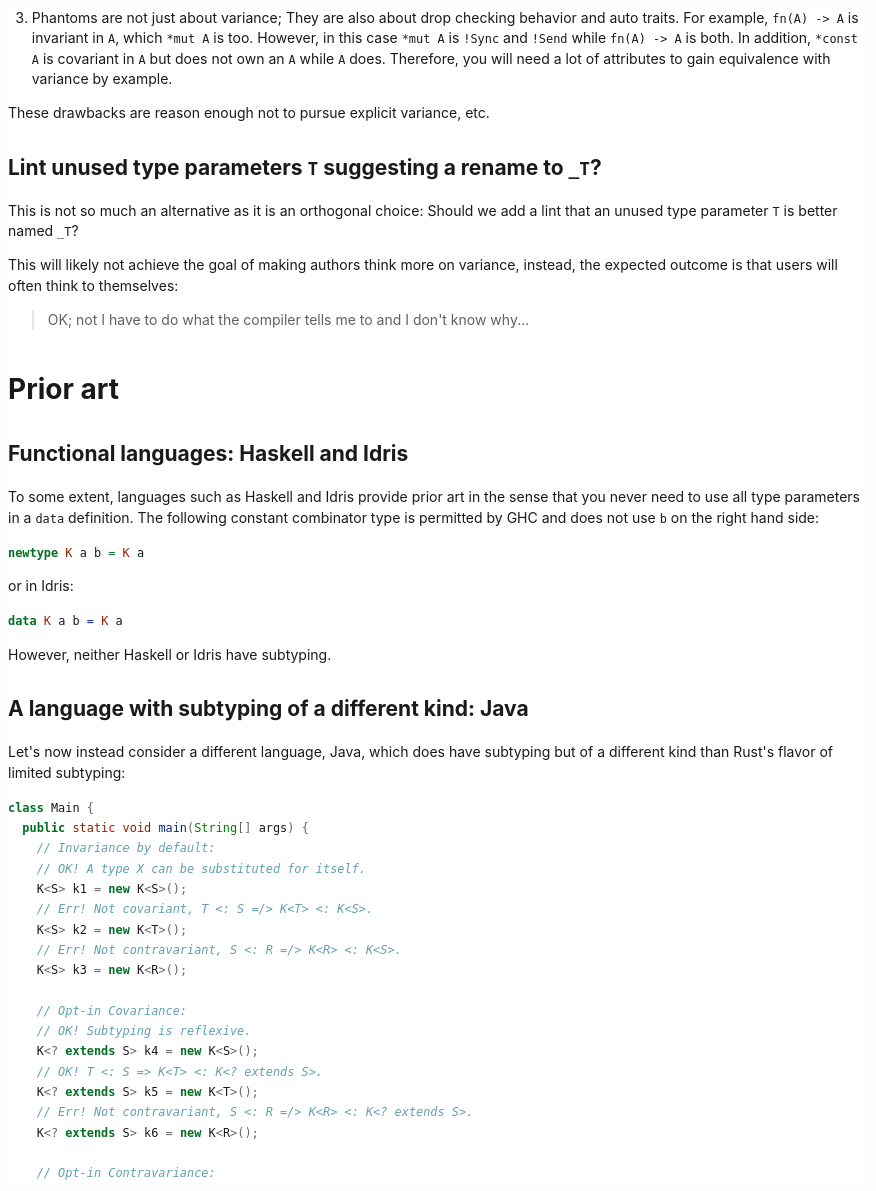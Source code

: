 3. Phantoms are not just about variance; They are also about drop checking
   behavior and auto traits. For example, `fn(A) -> A` is invariant in `A`,
   which `*mut A` is too. However, in this case `*mut A` is `!Sync` and `!Send`
   while `fn(A) -> A` is both. In addition, `*const A` is covariant in `A`
   but does not own an `A` while `A` does. Therefore, you will need a lot of
   attributes to gain equivalence with variance by example.

These drawbacks are reason enough not to pursue explicit variance, etc.

## Lint unused type parameters `T` suggesting a rename to `_T`?

This is not so much an alternative as it is an orthogonal choice:
Should we add a lint that an unused type parameter `T` is better named `_T`?

This will likely not achieve the goal of making authors think more on variance, instead, the expected outcome is that users will often think to themselves:

> OK; not I have to do what the compiler tells me to and I don't know why...

# Prior art
[prior-art]: #prior-art

## Functional languages: Haskell and Idris

To some extent, languages such as Haskell and Idris provide prior art in the
sense that you never need to use all type parameters in a `data` definition.
The following constant combinator type is permitted by GHC and does not use
`b` on the right hand side:

```haskell
newtype K a b = K a
```

or in Idris:

```idris
data K a b = K a
```

However, neither Haskell or Idris have subtyping.

## A language with subtyping of a different kind: Java

Let's now instead consider a different language, Java, which does have subtyping
but of a different kind than Rust's flavor of limited subtyping:

```java
class Main {
  public static void main(String[] args) {
    // Invariance by default:
    // OK! A type X can be substituted for itself.
    K<S> k1 = new K<S>();
    // Err! Not covariant, T <: S =/> K<T> <: K<S>.
    K<S> k2 = new K<T>();
    // Err! Not contravariant, S <: R =/> K<R> <: K<S>.
    K<S> k3 = new K<R>();

    // Opt-in Covariance:
    // OK! Subtyping is reflexive.
    K<? extends S> k4 = new K<S>();
    // OK! T <: S => K<T> <: K<? extends S>.
    K<? extends S> k5 = new K<T>();
    // Err! Not contravariant, S <: R =/> K<R> <: K<? extends S>.
    K<? extends S> k6 = new K<R>();

    // Opt-in Contravariance:
```

[summary]: #summary
[`PhantomData<T>`]: https://doc.rust-lang.org/nightly/nomicon/phantom-data.html
[variance]: https://doc.rust-lang.org/nightly/nomicon/subtyping.html
[drop checking]: https://doc.rust-lang.org/nightly/nomicon/dropck.html
[motivation]: #motivation
[RFC 2353]: https://github.com/rust-lang/rfcs/pull/2353
[future possibilities]: https://github.com/rust-lang/rfcs/blob/master/text/0738-variance.md#future-possibilities
[guide-level-explanation]: #guide-level-explanation
[visibility modifiers]: https://doc.rust-lang.org/nightly/reference/visibility-and-privacy.html
[just sugar]: https://doc.rust-lang.org/book/first-edition/documentation.html#doc-attributes
[implementing `Void`]: https://github.com/rust-lang/rust/blob/621e61bff92554d784aab13a507afcc0acdde53b/src/libcore/fmt/mod.rs#L265-L275
[reference-level-explanation]: #reference-level-explanation
[RFC 738]: https://github.com/rust-lang/rfcs/blob/master/text/0738-variance.md
[drawbacks]: #drawbacks
[alternatives]: #alternatives
[RFC 1806]: https://github.com/rust-lang/rfcs/pull/1806
[RFC 2102]: https://github.com/rust-lang/rfcs/pull/2102
[phantom_clause_benefits]: #benefits-of-the-syntax
[For arrays]: https://docs.microsoft.com/en-us/dotnet/csharp/programming-guide/concepts/covariance-contravariance/index
[`out`]: https://docs.microsoft.com/en-us/dotnet/csharp/programming-guide/concepts/covariance-contravariance/creating-variant-generic-interfaces
[unresolved]: #unresolved-questions